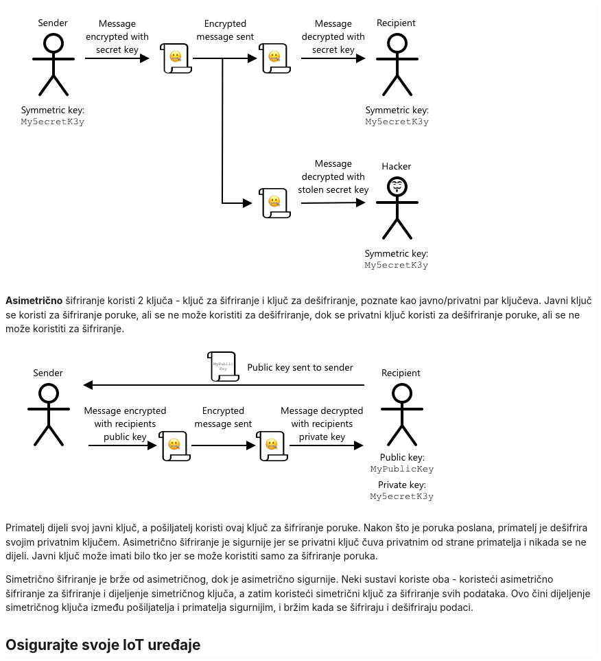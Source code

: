 ![Simetrično šifriranje je sigurno samo ako haker ne dobije ključ - ako ga dobije, može presresti i dešifrirati poruku](../../../../../translated_images/send-message-symmetric-key-hacker.e7cb53db1707adfb1486a8144060cb76435fe8dbdede8cecc09e7d15b2d9a251.hr.png)

**Asimetrično** šifriranje koristi 2 ključa - ključ za šifriranje i ključ za dešifriranje, poznate kao javno/privatni par ključeva. Javni ključ se koristi za šifriranje poruke, ali se ne može koristiti za dešifriranje, dok se privatni ključ koristi za dešifriranje poruke, ali se ne može koristiti za šifriranje.

![Asimetrično šifriranje koristi različite ključeve za šifriranje i dešifriranje. Ključ za šifriranje se šalje pošiljateljima poruka kako bi mogli šifrirati poruku prije slanja primatelju koji posjeduje ključeve](../../../../../translated_images/send-message-asymmetric.7abe327c62615b8c19805252af5d4b6c5e7aaeb8fbc455efeff866fe2d300b62.hr.png)

Primatelj dijeli svoj javni ključ, a pošiljatelj koristi ovaj ključ za šifriranje poruke. Nakon što je poruka poslana, primatelj je dešifrira svojim privatnim ključem. Asimetrično šifriranje je sigurnije jer se privatni ključ čuva privatnim od strane primatelja i nikada se ne dijeli. Javni ključ može imati bilo tko jer se može koristiti samo za šifriranje poruka.

Simetrično šifriranje je brže od asimetričnog, dok je asimetrično sigurnije. Neki sustavi koriste oba - koristeći asimetrično šifriranje za šifriranje i dijeljenje simetričnog ključa, a zatim koristeći simetrični ključ za šifriranje svih podataka. Ovo čini dijeljenje simetričnog ključa između pošiljatelja i primatelja sigurnijim, i bržim kada se šifriraju i dešifriraju podaci.

## Osigurajte svoje IoT uređaje
